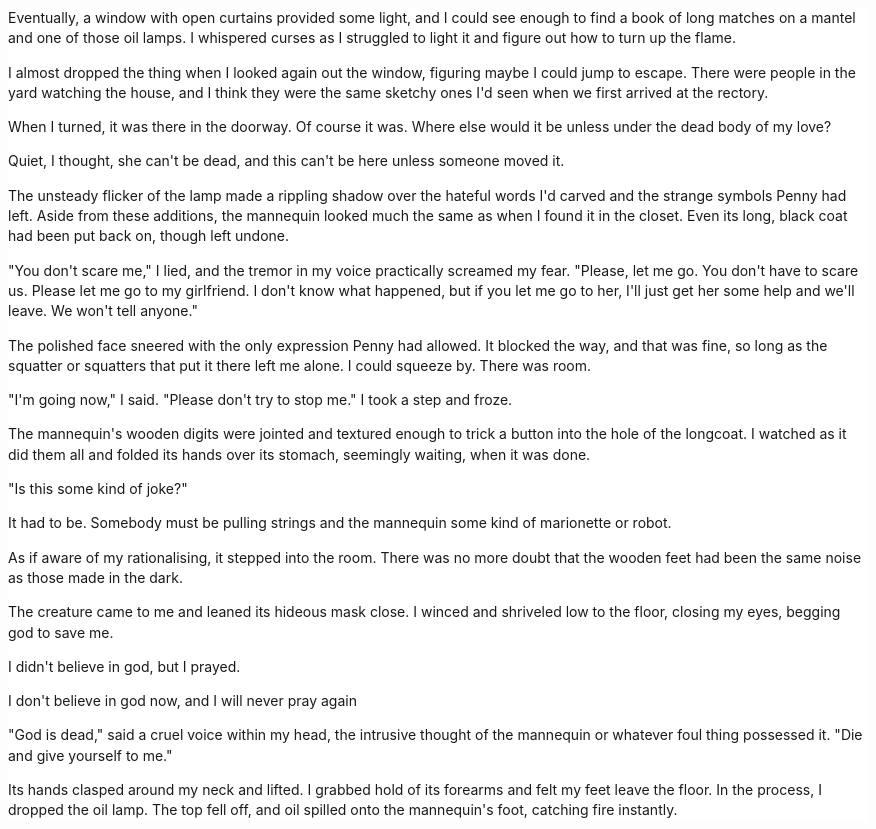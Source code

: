 
Eventually, a window with open curtains provided some light, and I could see enough to find a book of long matches on a mantel and one of those oil lamps. I whispered curses as I struggled to light it and figure out how to turn up the flame.


I almost dropped the thing when I looked again out the window, figuring maybe I could jump to escape. There were people in the yard watching the house, and I think they were the same sketchy ones I'd seen when we first arrived at the rectory. 


When I turned, it was there in the doorway. Of course it was. Where else would it be unless under the dead body of my love? 


Quiet, I thought, she can't be dead, and this can't be here unless someone moved it.


The unsteady flicker of the lamp made a rippling shadow over the hateful words I'd carved and the strange symbols Penny had left. Aside from these additions, the mannequin looked much the same as when I found it in the closet. Even its long, black coat had been put back on, though left undone.


"You don't scare me," I lied, and the tremor in my voice practically screamed my fear. "Please, let me go. You don't have to scare us. Please let me go to my girlfriend. I don't know what happened, but if you let me go to her, I'll just get her some help and we'll leave. We won't tell anyone."


The polished face sneered with the only expression Penny had allowed. It blocked the way, and that was fine, so long as the squatter or squatters that put it there left me alone. I could squeeze by. There was room.


"I'm going now," I said. "Please don't try to stop me." I took a step and froze.


The mannequin's wooden digits were jointed and textured enough to trick a button into the hole of the longcoat. I watched as it did them all and folded its hands over its stomach, seemingly waiting, when it was done.


"Is this some kind of joke?" 


It had to be. Somebody must be pulling strings and the mannequin some kind of marionette or robot.


As if aware of my rationalising, it stepped into the room. There was no more doubt that the wooden feet had been the same noise as those made in the dark. 


The creature came to me and leaned its hideous mask close. I winced and shriveled low to the floor, closing my eyes, begging god to save me. 


I didn't believe in god, but I prayed. 


I don't believe in god now, and I will never pray again 


"God is dead," said a cruel voice within my head, the intrusive thought of the mannequin or whatever foul thing possessed it. "Die and give yourself to me." 


Its hands clasped around my neck and lifted. I grabbed hold of its forearms and felt my feet leave the floor. In the process, I dropped the oil lamp. The top fell off, and oil spilled onto the mannequin's foot, catching fire instantly. 
